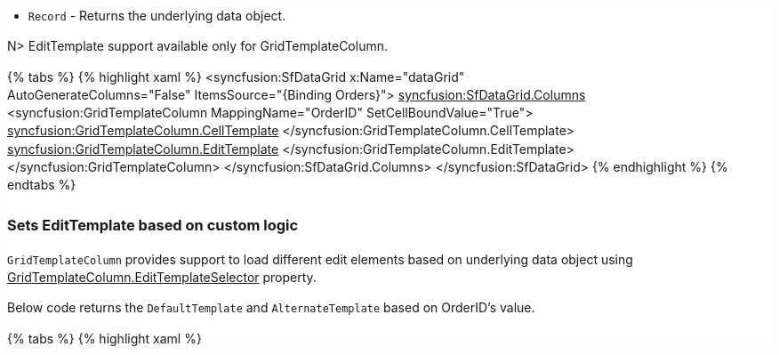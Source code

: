 * `Record` - Returns the underlying data object.

N> EditTemplate support available only for GridTemplateColumn.

{% tabs %}
{% highlight xaml %}
<syncfusion:SfDataGrid x:Name="dataGrid"                                                                       
                       AutoGenerateColumns="False" 
                       ItemsSource="{Binding Orders}">
    <syncfusion:SfDataGrid.Columns>
        <syncfusion:GridTemplateColumn MappingName="OrderID" SetCellBoundValue="True">
            <syncfusion:GridTemplateColumn.CellTemplate>
                <DataTemplate>
                    <Grid>
                        <TextBlock Text="{Binding Value}" />
                    </Grid>
                </DataTemplate>
            </syncfusion:GridTemplateColumn.CellTemplate>
            <syncfusion:GridTemplateColumn.EditTemplate>
                <DataTemplate>
                    <Grid>
                        <TextBox Text="{Binding Value}" syncfusion:FocusManagerHelper.FocusedElement="True"  />
                    </Grid>
                </DataTemplate>
            </syncfusion:GridTemplateColumn.EditTemplate>
        </syncfusion:GridTemplateColumn>
    </syncfusion:SfDataGrid.Columns>
</syncfusion:SfDataGrid>
{% endhighlight %}
{% endtabs %}


### Sets EditTemplate based on custom logic

`GridTemplateColumn` provides support to load different edit elements based on underlying data object using [GridTemplateColumn.EditTemplateSelector](https://help.syncfusion.com/cr/uwp/Syncfusion.UI.Xaml.Grid.GridTemplateColumn.html#Syncfusion_UI_Xaml_Grid_GridTemplateColumn_EditTemplateSelector) property.

Below code returns the `DefaultTemplate` and `AlternateTemplate` based on OrderID’s value.

{% tabs %}
{% highlight xaml %}
<DataTemplate x:Key="DefaultCellTemplate">
    <TextBlock VerticalAlignment="Center"
               Foreground="Red"
               Text="{Binding Path=OrderID}"
               TextAlignment="Center" />
</DataTemplate>

<DataTemplate x:Key="AlternateCellTemplate">
    <TextBlock VerticalAlignment="Center"
               Foreground="Green"
               Text="{Binding Path=OrderID}"
               TextAlignment="Center" />
</DataTemplate>

<DataTemplate x:Key="DefaultEditTemplate">
    <TextBox Height="45"
             VerticalAlignment="Center"
             Foreground="Red"
             Text="{Binding Path=OrderID}"
             TextAlignment="Center" />
</DataTemplate>

<DataTemplate x:Key="AlternateEditTemplate">
    <TextBox Height="45"